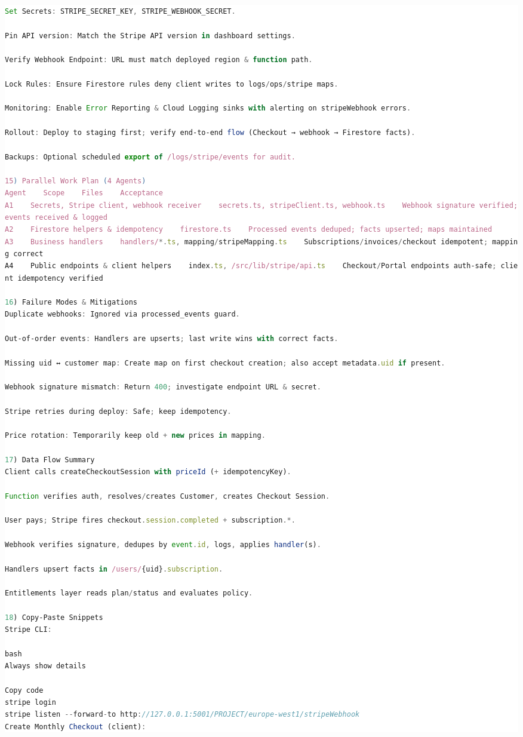 ```ts
Set Secrets: STRIPE_SECRET_KEY, STRIPE_WEBHOOK_SECRET.

Pin API version: Match the Stripe API version in dashboard settings.

Verify Webhook Endpoint: URL must match deployed region & function path.

Lock Rules: Ensure Firestore rules deny client writes to logs/ops/stripe maps.

Monitoring: Enable Error Reporting & Cloud Logging sinks with alerting on stripeWebhook errors.

Rollout: Deploy to staging first; verify end‑to‑end flow (Checkout → webhook → Firestore facts).

Backups: Optional scheduled export of /logs/stripe/events for audit.

15) Parallel Work Plan (4 Agents)
Agent    Scope    Files    Acceptance
A1    Secrets, Stripe client, webhook receiver    secrets.ts, stripeClient.ts, webhook.ts    Webhook signature verified; events received & logged
A2    Firestore helpers & idempotency    firestore.ts    Processed events deduped; facts upserted; maps maintained
A3    Business handlers    handlers/*.ts, mapping/stripeMapping.ts    Subscriptions/invoices/checkout idempotent; mapping correct
A4    Public endpoints & client helpers    index.ts, /src/lib/stripe/api.ts    Checkout/Portal endpoints auth‑safe; client idempotency verified

16) Failure Modes & Mitigations
Duplicate webhooks: Ignored via processed_events guard.

Out‑of‑order events: Handlers are upserts; last write wins with correct facts.

Missing uid ↔ customer map: Create map on first checkout creation; also accept metadata.uid if present.

Webhook signature mismatch: Return 400; investigate endpoint URL & secret.

Stripe retries during deploy: Safe; keep idempotency.

Price rotation: Temporarily keep old + new prices in mapping.

17) Data Flow Summary
Client calls createCheckoutSession with priceId (+ idempotencyKey).

Function verifies auth, resolves/creates Customer, creates Checkout Session.

User pays; Stripe fires checkout.session.completed + subscription.*.

Webhook verifies signature, dedupes by event.id, logs, applies handler(s).

Handlers upsert facts in /users/{uid}.subscription.

Entitlements layer reads plan/status and evaluates policy.

18) Copy‑Paste Snippets
Stripe CLI:

bash
Always show details

Copy code
stripe login
stripe listen --forward-to http://127.0.0.1:5001/PROJECT/europe-west1/stripeWebhook
Create Monthly Checkout (client):

```